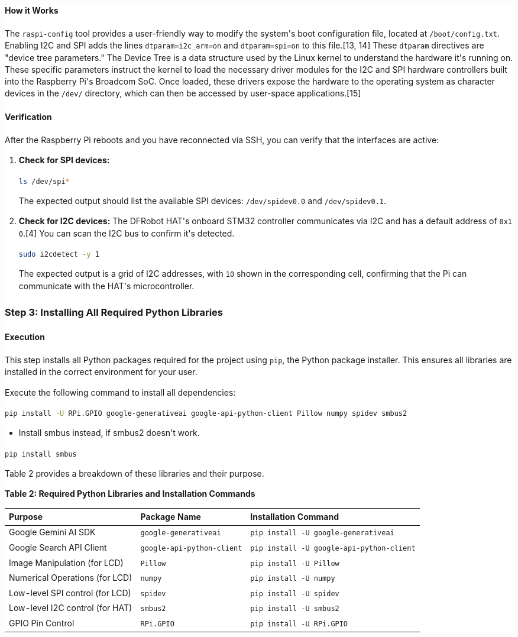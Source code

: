 #### How it Works

The `raspi-config` tool provides a user-friendly way to modify the system's boot configuration file, located at `/boot/config.txt`. Enabling I2C and SPI adds the lines `dtparam=i2c_arm=on` and `dtparam=spi=on` to this file.[13, 14] These `dtparam` directives are "device tree parameters." The Device Tree is a data structure used by the Linux kernel to understand the hardware it's running on. These specific parameters instruct the kernel to load the necessary driver modules for the I2C and SPI hardware controllers built into the Raspberry Pi's Broadcom SoC. Once loaded, these drivers expose the hardware to the operating system as character devices in the `/dev/` directory, which can then be accessed by user-space applications.[15]

#### Verification

After the Raspberry Pi reboots and you have reconnected via SSH, you can verify that the interfaces are active:

1.  **Check for SPI devices:**

    ```bash
    ls /dev/spi*
    ```

    The expected output should list the available SPI devices: `/dev/spidev0.0` and `/dev/spidev0.1`.

2.  **Check for I2C devices:** The DFRobot HAT's onboard STM32 controller communicates via I2C and has a default address of `0x10`.[4] You can scan the I2C bus to confirm it's detected.

    ```bash
    sudo i2cdetect -y 1
    ```

    The expected output is a grid of I2C addresses, with `10` shown in the corresponding cell, confirming that the Pi can communicate with the HAT's microcontroller.

### Step 3: Installing All Required Python Libraries

#### Execution

This step installs all Python packages required for the project using `pip`, the Python package installer. This ensures all libraries are installed in the correct environment for your user.

Execute the following command to install all dependencies:

```bash
pip install -U RPi.GPIO google-generativeai google-api-python-client Pillow numpy spidev smbus2
```
* Install smbus instead, if smbus2 doesn't work. 
```bash
pip install smbus
```
Table 2 provides a breakdown of these libraries and their purpose.

**Table 2: Required Python Libraries and Installation Commands**

| Purpose | Package Name | Installation Command |
| :--- | :--- | :--- |
| Google Gemini AI SDK | `google-generativeai` | `pip install -U google-generativeai` |
| Google Search API Client | `google-api-python-client` | `pip install -U google-api-python-client` |
| Image Manipulation (for LCD) | `Pillow` | `pip install -U Pillow` |
| Numerical Operations (for LCD) | `numpy` | `pip install -U numpy` |
| Low-level SPI control (for LCD) | `spidev` | `pip install -U spidev` |
| Low-level I2C control (for HAT) | `smbus2` | `pip install -U smbus2` |
| GPIO Pin Control | `RPi.GPIO` | `pip install -U RPi.GPIO` |

